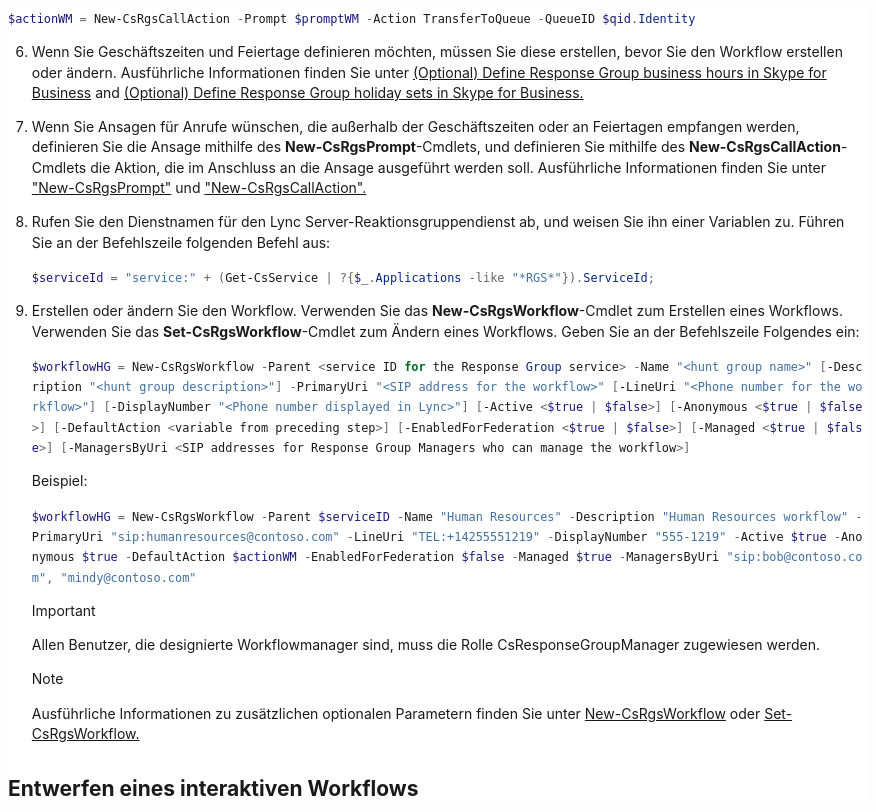    ```powershell
   $actionWM = New-CsRgsCallAction -Prompt $promptWM -Action TransferToQueue -QueueID $qid.Identity
   ```

6. Wenn Sie Geschäftszeiten und Feiertage definieren möchten, müssen Sie diese erstellen, bevor Sie den Workflow erstellen oder ändern. Ausführliche Informationen finden Sie unter [(Optional) Define Response Group business hours in Skype for Business](optional-define-response-group-business-hours.md) and [(Optional) Define Response Group holiday sets in Skype for Business.](optional-define-response-group-holiday-sets.md)

7. Wenn Sie Ansagen für Anrufe wünschen, die außerhalb der Geschäftszeiten oder an Feiertagen empfangen werden, definieren Sie die Ansage mithilfe des **New-CsRgsPrompt**-Cmdlets, und definieren Sie mithilfe des **New-CsRgsCallAction**-Cmdlets die Aktion, die im Anschluss an die Ansage ausgeführt werden soll. Ausführliche Informationen finden Sie unter ["New-CsRgsPrompt"](/powershell/module/skype/new-csrgsprompt?view=skype-ps) und ["New-CsRgsCallAction".](/powershell/module/skype/new-csrgscallaction?view=skype-ps)

8. Rufen Sie den Dienstnamen für den Lync Server-Reaktionsgruppendienst ab, und weisen Sie ihn einer Variablen zu. Führen Sie an der Befehlszeile folgenden Befehl aus:

   ```powershell
   $serviceId = "service:" + (Get-CsService | ?{$_.Applications -like "*RGS*"}).ServiceId;
   ```

9. Erstellen oder ändern Sie den Workflow. Verwenden Sie das **New-CsRgsWorkflow**-Cmdlet zum Erstellen eines Workflows. Verwenden Sie das **Set-CsRgsWorkflow**-Cmdlet zum Ändern eines Workflows. Geben Sie an der Befehlszeile Folgendes ein:

   ```powershell
   $workflowHG = New-CsRgsWorkflow -Parent <service ID for the Response Group service> -Name "<hunt group name>" [-Description "<hunt group description>"] -PrimaryUri "<SIP address for the workflow>" [-LineUri "<Phone number for the workflow>"] [-DisplayNumber "<Phone number displayed in Lync>"] [-Active <$true | $false>] [-Anonymous <$true | $false>] [-DefaultAction <variable from preceding step>] [-EnabledForFederation <$true | $false>] [-Managed <$true | $false>] [-ManagersByUri <SIP addresses for Response Group Managers who can manage the workflow>]
   ```

    Beispiel:

   ```powershell
   $workflowHG = New-CsRgsWorkflow -Parent $serviceID -Name "Human Resources" -Description "Human Resources workflow" -PrimaryUri "sip:humanresources@contoso.com" -LineUri "TEL:+14255551219" -DisplayNumber "555-1219" -Active $true -Anonymous $true -DefaultAction $actionWM -EnabledForFederation $false -Managed $true -ManagersByUri "sip:bob@contoso.com", "mindy@contoso.com"
   ```

     > [!IMPORTANT]
     > Allen Benutzer, die designierte Workflowmanager sind, muss die Rolle CsResponseGroupManager zugewiesen werden.

     > [!NOTE]
     > Ausführliche Informationen zu zusätzlichen optionalen Parametern finden Sie unter [New-CsRgsWorkflow](/powershell/module/skype/new-csrgsworkflow?view=skype-ps) oder [Set-CsRgsWorkflow.](/powershell/module/skype/set-csrgsworkflow?view=skype-ps)

## <a name="designing-an-interactive-workflow"></a>Entwerfen eines interaktiven Workflows
